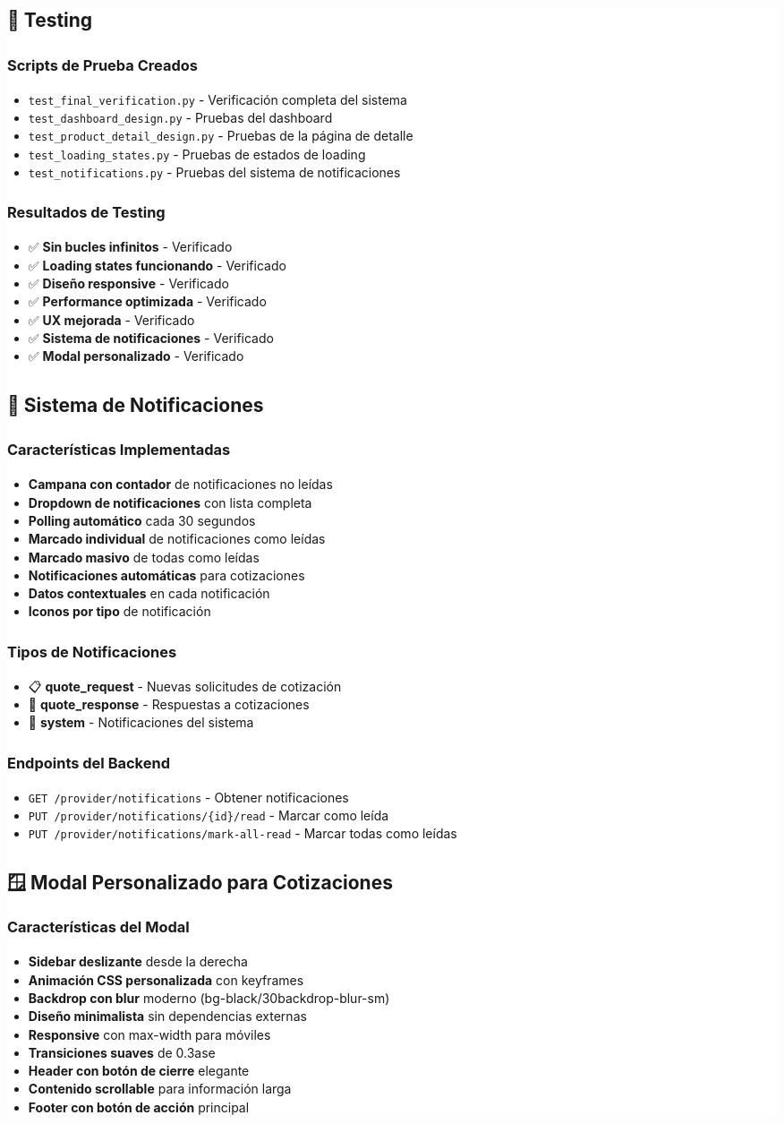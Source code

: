 ## 🧪 Testing

### **Scripts de Prueba Creados**
- `test_final_verification.py` - Verificación completa del sistema
- `test_dashboard_design.py` - Pruebas del dashboard
- `test_product_detail_design.py` - Pruebas de la página de detalle
- `test_loading_states.py` - Pruebas de estados de loading
- `test_notifications.py` - Pruebas del sistema de notificaciones

### **Resultados de Testing**
- ✅ **Sin bucles infinitos** - Verificado
- ✅ **Loading states funcionando** - Verificado
- ✅ **Diseño responsive** - Verificado
- ✅ **Performance optimizada** - Verificado
- ✅ **UX mejorada** - Verificado
- ✅ **Sistema de notificaciones** - Verificado
- ✅ **Modal personalizado** - Verificado

## 🔔 Sistema de Notificaciones

### **Características Implementadas**
- **Campana con contador** de notificaciones no leídas
- **Dropdown de notificaciones** con lista completa
- **Polling automático** cada 30 segundos
- **Marcado individual** de notificaciones como leídas
- **Marcado masivo** de todas como leídas
- **Notificaciones automáticas** para cotizaciones
- **Datos contextuales** en cada notificación
- **Iconos por tipo** de notificación

### **Tipos de Notificaciones**
- 📋 **quote_request** - Nuevas solicitudes de cotización
- 💬 **quote_response** - Respuestas a cotizaciones
- 🔔 **system** - Notificaciones del sistema

### **Endpoints del Backend**
- `GET /provider/notifications` - Obtener notificaciones
- `PUT /provider/notifications/{id}/read` - Marcar como leída
- `PUT /provider/notifications/mark-all-read` - Marcar todas como leídas

## 🪟 Modal Personalizado para Cotizaciones

### **Características del Modal**
- **Sidebar deslizante** desde la derecha
- **Animación CSS personalizada** con keyframes
- **Backdrop con blur** moderno (bg-black/30backdrop-blur-sm)
- **Diseño minimalista** sin dependencias externas
- **Responsive** con max-width para móviles
- **Transiciones suaves** de 0.3ase
- **Header con botón de cierre** elegante
- **Contenido scrollable** para información larga
- **Footer con botón de acción** principal
